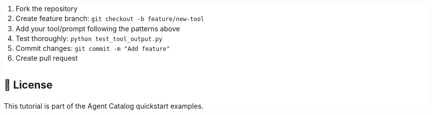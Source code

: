 1. Fork the repository
2. Create feature branch: `git checkout -b feature/new-tool`
3. Add your tool/prompt following the patterns above
4. Test thoroughly: `python test_tool_output.py`
5. Commit changes: `git commit -m "Add feature"`
6. Create pull request

## 📄 License

This tutorial is part of the Agent Catalog quickstart examples.
